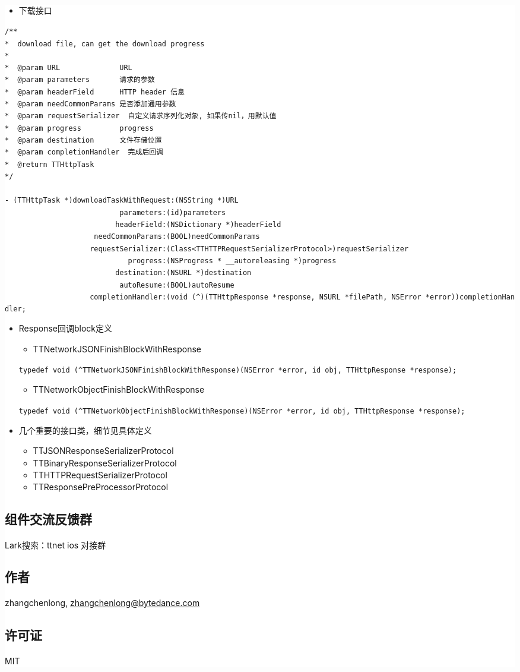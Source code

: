  - 下载接口

  ```OC
  /**
  *  download file, can get the download progress
  *
  *  @param URL              URL
  *  @param parameters       请求的参数
  *  @param headerField      HTTP header 信息
  *  @param needCommonParams 是否添加通用参数
  *  @param requestSerializer  自定义请求序列化对象, 如果传nil，用默认值
  *  @param progress         progress
  *  @param destination      文件存储位置
  *  @param completionHandler  完成后回调
  *  @return TTHttpTask
  */

  - (TTHttpTask *)downloadTaskWithRequest:(NSString *)URL
                             parameters:(id)parameters
                            headerField:(NSDictionary *)headerField
                       needCommonParams:(BOOL)needCommonParams
                      requestSerializer:(Class<TTHTTPRequestSerializerProtocol>)requestSerializer
                               progress:(NSProgress * __autoreleasing *)progress
                            destination:(NSURL *)destination
                             autoResume:(BOOL)autoResume
                      completionHandler:(void (^)(TTHttpResponse *response, NSURL *filePath, NSError *error))completionHandler;
  ```

- Response回调block定义

  - TTNetworkJSONFinishBlockWithResponse
  
  ```OC
  typedef void (^TTNetworkJSONFinishBlockWithResponse)(NSError *error, id obj, TTHttpResponse *response);
  ```

  - TTNetworkObjectFinishBlockWithResponse

  ```OC
  typedef void (^TTNetworkObjectFinishBlockWithResponse)(NSError *error, id obj, TTHttpResponse *response);
  ```

- 几个重要的接口类，细节见具体定义
  - TTJSONResponseSerializerProtocol
  - TTBinaryResponseSerializerProtocol
  - TTHTTPRequestSerializerProtocol
  - TTResponsePreProcessorProtocol

## 组件交流反馈群

Lark搜索：ttnet ios 对接群

## 作者

zhangchenlong, zhangchenlong@bytedance.com

## 许可证

MIT
